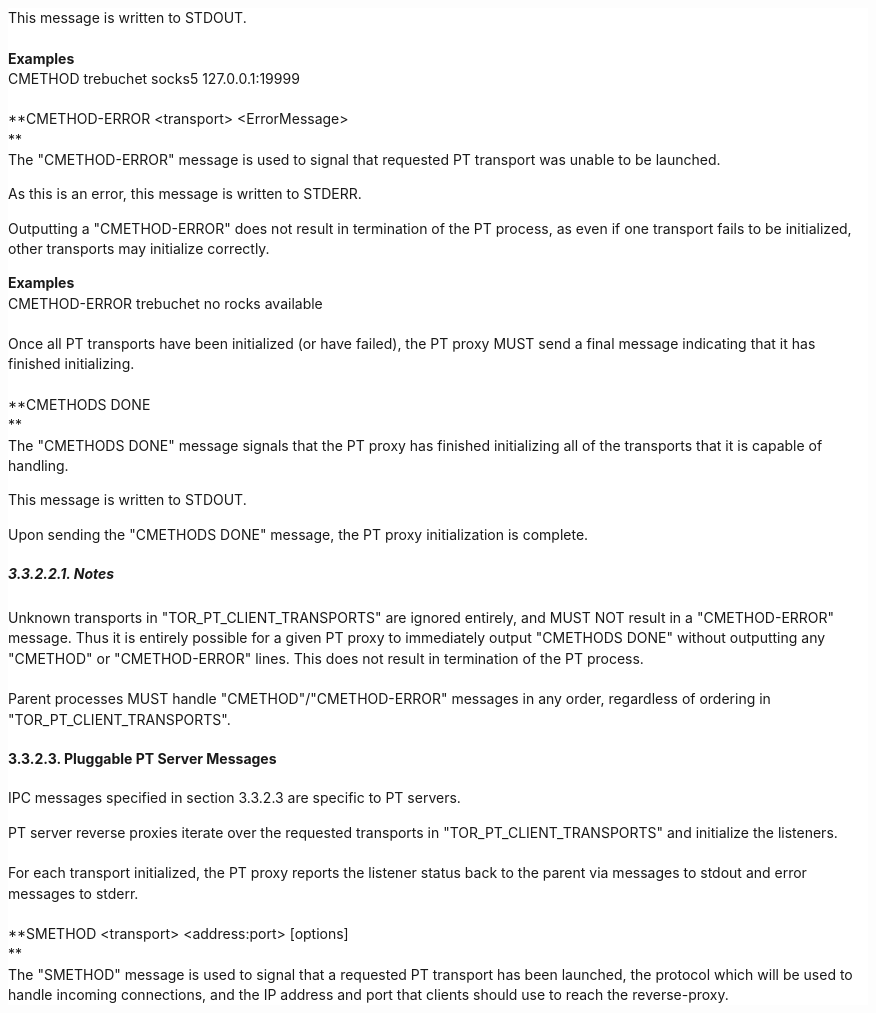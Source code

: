 This message is written to STDOUT.\
\
**Examples**\
CMETHOD trebuchet socks5 127.0.0.1:19999\
\
**CMETHOD-ERROR &lt;transport&gt; &lt;ErrorMessage&gt;\
**\
The "CMETHOD-ERROR" message is used to signal that requested PT
transport was unable to be launched.

As this is an error, this message is written to STDERR.

Outputting a "CMETHOD-ERROR" does not result in termination of the PT
process, as even if one transport fails to be initialized, other
transports may initialize correctly.

**Examples**\
CMETHOD-ERROR trebuchet no rocks available\
\
Once all PT transports have been initialized (or have failed), the PT
proxy MUST send a final message indicating that it has finished
initializing.\
\
**CMETHODS DONE\
**\
The "CMETHODS DONE" message signals that the PT proxy has finished
initializing all of the transports that it is capable of handling.

This message is written to STDOUT.

Upon sending the "CMETHODS DONE" message, the PT proxy initialization is
complete.

##### 3.3.2.2.1. Notes

Unknown transports in "TOR\_PT\_CLIENT\_TRANSPORTS" are ignored
entirely, and MUST NOT result in a "CMETHOD-ERROR" message. Thus it is
entirely possible for a given PT proxy to immediately output "CMETHODS
DONE" without outputting any "CMETHOD" or "CMETHOD-ERROR" lines. This
does not result in termination of the PT process.\
\
Parent processes MUST handle "CMETHOD"/"CMETHOD-ERROR" messages in any
order, regardless of ordering in "TOR\_PT\_CLIENT\_TRANSPORTS".

#### 3.3.2.3. Pluggable PT Server Messages

IPC messages specified in section 3.3.2.3 are specific to PT servers.

PT server reverse proxies iterate over the requested transports in
"TOR\_PT\_CLIENT\_TRANSPORTS" and initialize the listeners.\
\
For each transport initialized, the PT proxy reports the listener status
back to the parent via messages to stdout and error messages to stderr.\
\
**SMETHOD &lt;transport&gt; &lt;address:port&gt; \[options\]\
**\
The "SMETHOD" message is used to signal that a requested PT transport
has been launched, the protocol which will be used to handle incoming
connections, and the IP address and port that clients should use to
reach the reverse-proxy.
